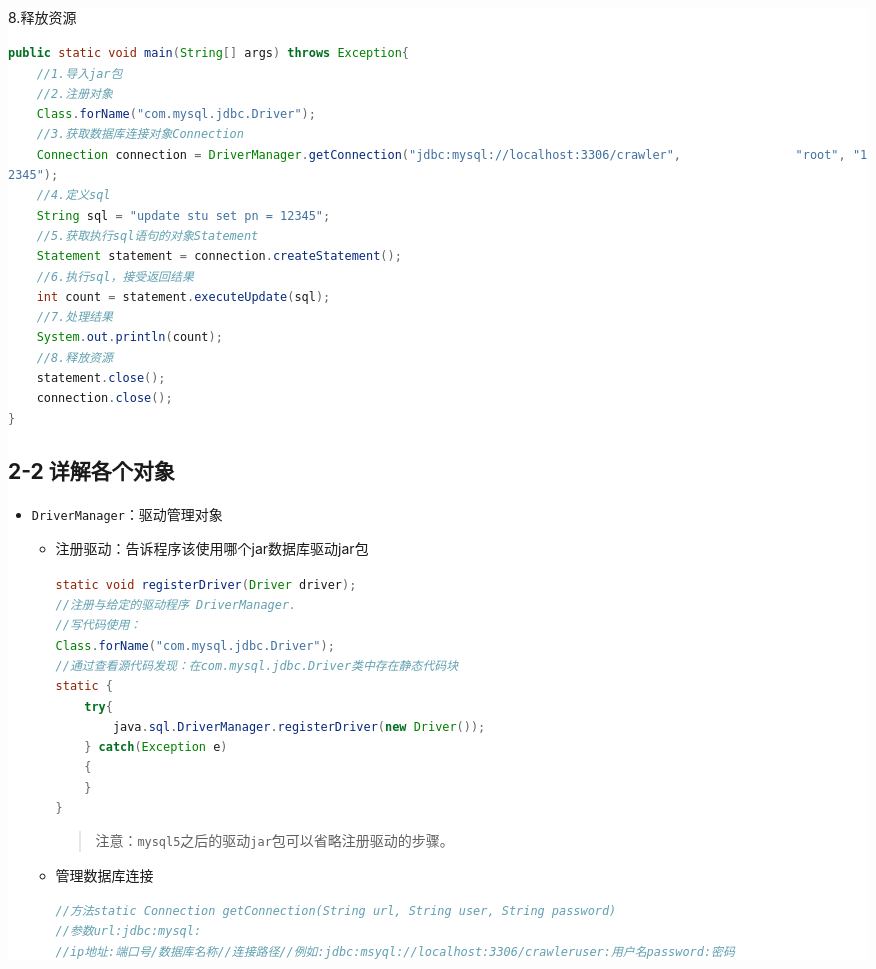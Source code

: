 8.释放资源

```java
public static void main(String[] args) throws Exception{        
    //1.导入jar包        
    //2.注册对象        
    Class.forName("com.mysql.jdbc.Driver");    	
    //3.获取数据库连接对象Connection        
    Connection connection = DriverManager.getConnection("jdbc:mysql://localhost:3306/crawler",                "root", "12345");    	
    //4.定义sql        
    String sql = "update stu set pn = 12345";    	
    //5.获取执行sql语句的对象Statement        
    Statement statement = connection.createStatement();    	
    //6.执行sql，接受返回结果        
    int count = statement.executeUpdate(sql);    	
    //7.处理结果        
    System.out.println(count);    	
    //8.释放资源        
    statement.close();        
    connection.close();    
}
```

## 2-2 详解各个对象

+ `DriverManager`：驱动管理对象

  + 注册驱动：告诉程序该使用哪个jar数据库驱动jar包

    ```java
    static void registerDriver(Driver driver);
    //注册与给定的驱动程序 DriverManager.
    //写代码使用：
    Class.forName("com.mysql.jdbc.Driver");
    //通过查看源代码发现：在com.mysql.jdbc.Driver类中存在静态代码块
    static {	
        try{		
            java.sql.DriverManager.registerDriver(new Driver());	
        } catch(Exception e) 
        {				
        }
    }
    ```

    > 注意：`mysql5`之后的驱动`jar`包可以省略注册驱动的步骤。

  + 管理数据库连接

    ```java
    //方法static Connection getConnection(String url, String user, String password)
    //参数url:jdbc:mysql:
    //ip地址:端口号/数据库名称//连接路径//例如:jdbc:msyql://localhost:3306/crawleruser:用户名password:密码    
    ```
    